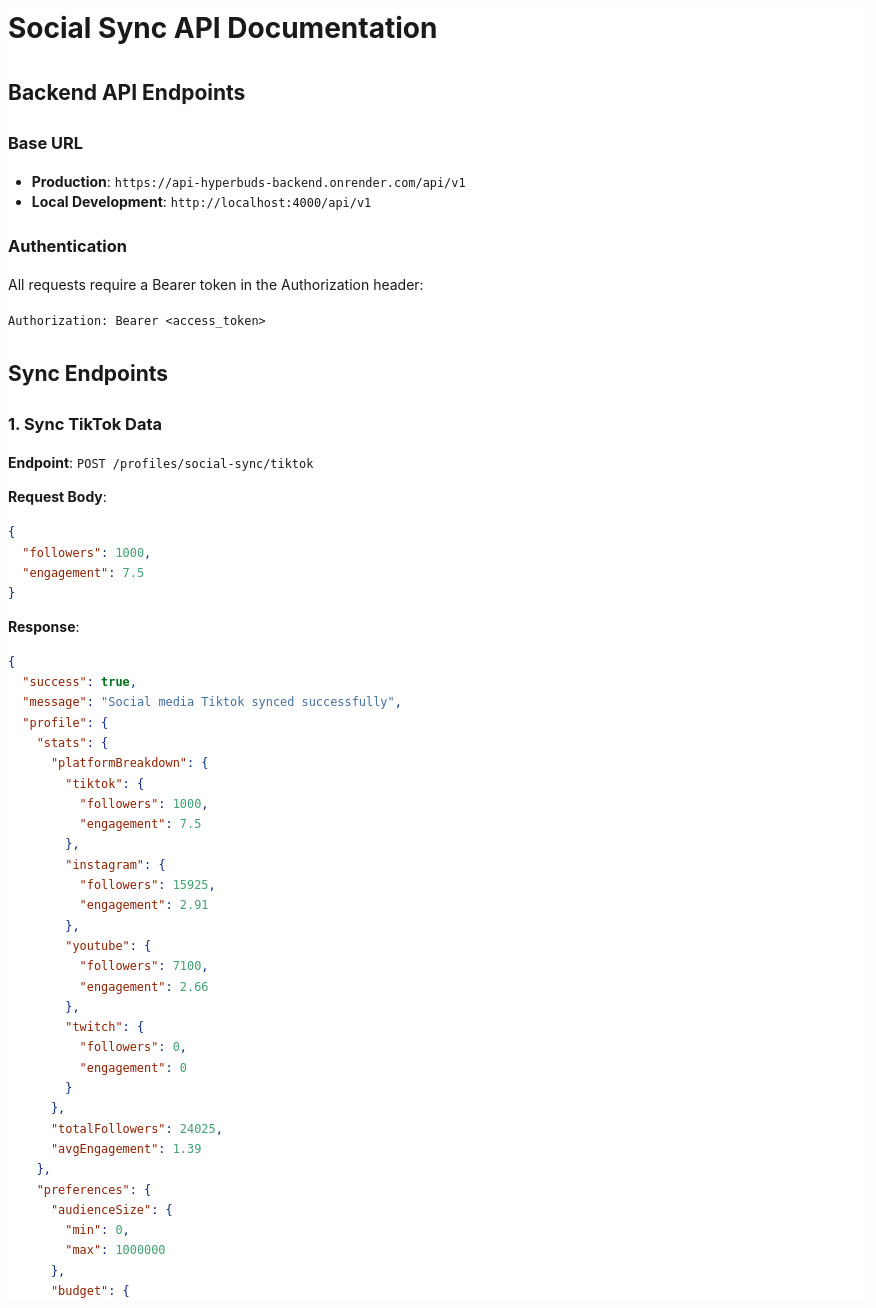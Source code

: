 # Social Sync API Documentation

## Backend API Endpoints

### Base URL
- **Production**: `https://api-hyperbuds-backend.onrender.com/api/v1`
- **Local Development**: `http://localhost:4000/api/v1`

### Authentication
All requests require a Bearer token in the Authorization header:
```
Authorization: Bearer <access_token>
```

## Sync Endpoints

### 1. Sync TikTok Data

**Endpoint**: `POST /profiles/social-sync/tiktok`

**Request Body**:
```json
{
  "followers": 1000,
  "engagement": 7.5
}
```

**Response**:
```json
{
  "success": true,
  "message": "Social media Tiktok synced successfully",
  "profile": {
    "stats": {
      "platformBreakdown": {
        "tiktok": {
          "followers": 1000,
          "engagement": 7.5
        },
        "instagram": {
          "followers": 15925,
          "engagement": 2.91
        },
        "youtube": {
          "followers": 7100,
          "engagement": 2.66
        },
        "twitch": {
          "followers": 0,
          "engagement": 0
        }
      },
      "totalFollowers": 24025,
      "avgEngagement": 1.39
    },
    "preferences": {
      "audienceSize": {
        "min": 0,
        "max": 1000000
      },
      "budget": {
```